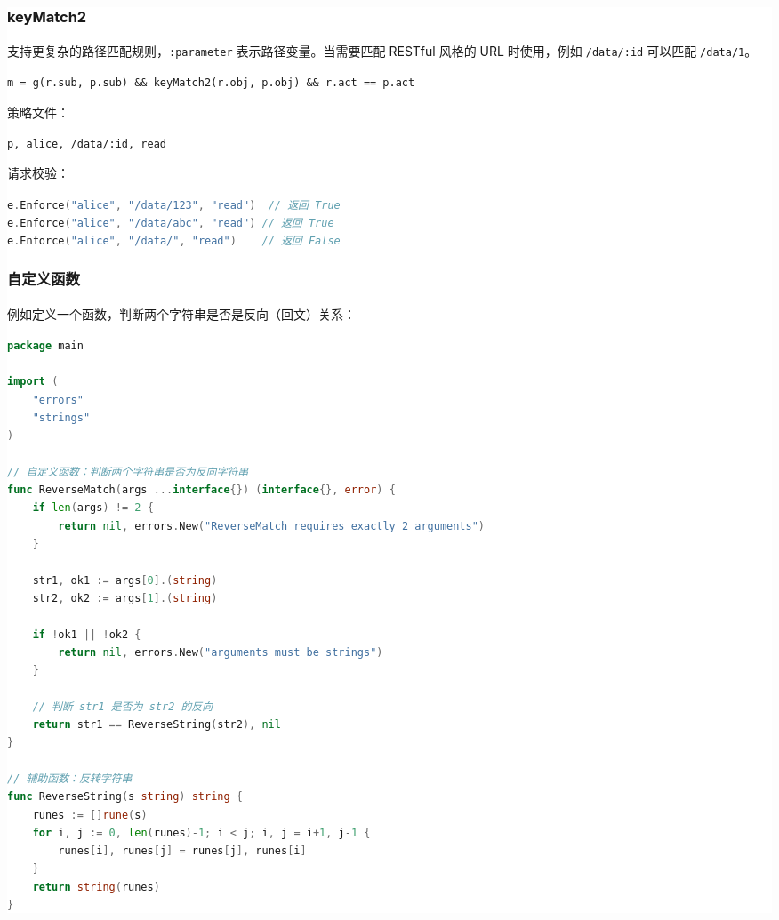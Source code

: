 ### keyMatch2

支持更复杂的路径匹配规则，`:parameter` 表示路径变量。当需要匹配 RESTful 风格的 URL 时使用，例如 `/data/:id` 可以匹配 `/data/1`。

```
m = g(r.sub, p.sub) && keyMatch2(r.obj, p.obj) && r.act == p.act
```

策略文件：

```
p, alice, /data/:id, read
```

请求校验：

```go
e.Enforce("alice", "/data/123", "read")  // 返回 True
e.Enforce("alice", "/data/abc", "read") // 返回 True
e.Enforce("alice", "/data/", "read")    // 返回 False
```

### 自定义函数

例如定义一个函数，判断两个字符串是否是反向（回文）关系：

```go
package main

import (
	"errors"
	"strings"
)

// 自定义函数：判断两个字符串是否为反向字符串
func ReverseMatch(args ...interface{}) (interface{}, error) {
	if len(args) != 2 {
		return nil, errors.New("ReverseMatch requires exactly 2 arguments")
	}

	str1, ok1 := args[0].(string)
	str2, ok2 := args[1].(string)

	if !ok1 || !ok2 {
		return nil, errors.New("arguments must be strings")
	}

	// 判断 str1 是否为 str2 的反向
	return str1 == ReverseString(str2), nil
}

// 辅助函数：反转字符串
func ReverseString(s string) string {
	runes := []rune(s)
	for i, j := 0, len(runes)-1; i < j; i, j = i+1, j-1 {
		runes[i], runes[j] = runes[j], runes[i]
	}
	return string(runes)
}

```
